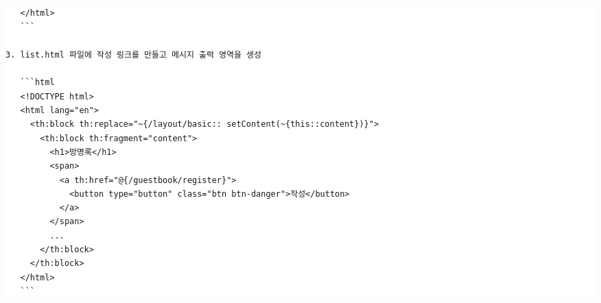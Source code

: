        </html>
       ```

    3. list.html 파일에 작성 링크를 만들고 메시지 출력 영역을 생성

       ```html
       <!DOCTYPE html>
       <html lang="en">
         <th:block th:replace="~{/layout/basic:: setContent(~{this::content})}">
           <th:block th:fragment="content">
             <h1>방명록</h1>
             <span>
               <a th:href="@{/guestbook/register}">
                 <button type="button" class="btn btn-danger">작성</button>
               </a>
             </span>
             ...
           </th:block>
         </th:block>
       </html>
       ```
